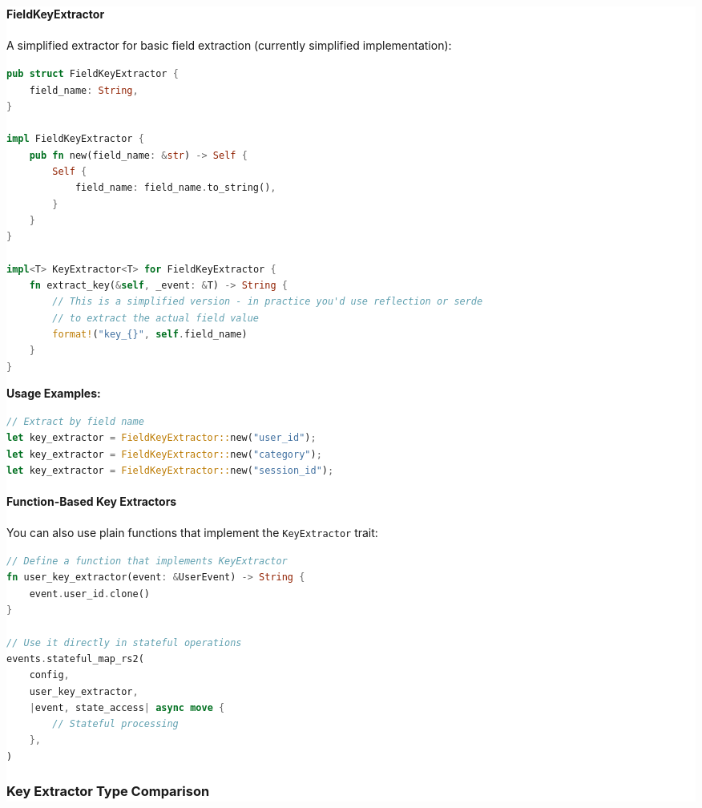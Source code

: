 #### FieldKeyExtractor
A simplified extractor for basic field extraction (currently simplified implementation):

```rust
pub struct FieldKeyExtractor {
    field_name: String,
}

impl FieldKeyExtractor {
    pub fn new(field_name: &str) -> Self {
        Self {
            field_name: field_name.to_string(),
        }
    }
}

impl<T> KeyExtractor<T> for FieldKeyExtractor {
    fn extract_key(&self, _event: &T) -> String {
        // This is a simplified version - in practice you'd use reflection or serde
        // to extract the actual field value
        format!("key_{}", self.field_name)
    }
}
```

**Usage Examples:**
```rust
// Extract by field name
let key_extractor = FieldKeyExtractor::new("user_id");
let key_extractor = FieldKeyExtractor::new("category");
let key_extractor = FieldKeyExtractor::new("session_id");
```

#### Function-Based Key Extractors
You can also use plain functions that implement the `KeyExtractor` trait:

```rust
// Define a function that implements KeyExtractor
fn user_key_extractor(event: &UserEvent) -> String {
    event.user_id.clone()
}

// Use it directly in stateful operations
events.stateful_map_rs2(
    config,
    user_key_extractor,
    |event, state_access| async move {
        // Stateful processing
    },
)
```

### Key Extractor Type Comparison

